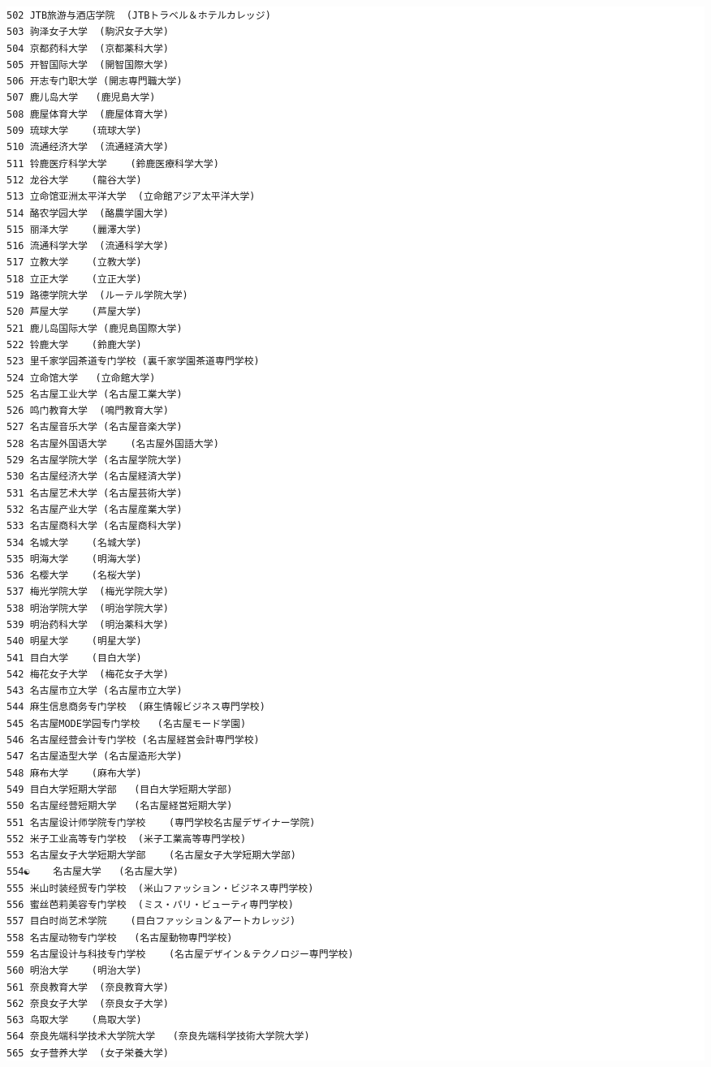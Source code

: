 	502	JTB旅游与酒店学院	(JTBトラベル＆ホテルカレッジ)
	503	驹泽女子大学	(駒沢女子大学)
	504	京都药科大学	(京都薬科大学)
	505	开智国际大学	(開智国際大学)
	506	开志专门职大学	(開志専門職大学)
	507	鹿儿岛大学	(鹿児島大学)
	508	鹿屋体育大学	(鹿屋体育大学)
	509	琉球大学	(琉球大学)
	510	流通经济大学	(流通経済大学)
	511	铃鹿医疗科学大学	(鈴鹿医療科学大学)
	512	龙谷大学	(龍谷大学)
	513	立命馆亚洲太平洋大学	(立命館アジア太平洋大学)
	514	酪农学园大学	(酪農学園大学)
	515	丽泽大学	(麗澤大学)
	516	流通科学大学	(流通科学大学)
	517	立教大学	(立教大学)
	518	立正大学	(立正大学)
	519	路德学院大学	(ルーテル学院大学)
	520	芦屋大学	(芦屋大学)
	521	鹿儿岛国际大学	(鹿児島国際大学)
	522	铃鹿大学	(鈴鹿大学)
	523	里千家学园茶道专门学校	(裏千家学園茶道専門学校)
	524	立命馆大学	(立命館大学)
	525	名古屋工业大学	(名古屋工業大学)
	526	鸣门教育大学	(鳴門教育大学)
	527	名古屋音乐大学	(名古屋音楽大学)
	528	名古屋外国语大学	(名古屋外国語大学)
	529	名古屋学院大学	(名古屋学院大学)
	530	名古屋经济大学	(名古屋経済大学)
	531	名古屋艺术大学	(名古屋芸術大学)
	532	名古屋产业大学	(名古屋産業大学)
	533	名古屋商科大学	(名古屋商科大学)
	534	名城大学	(名城大学)
	535	明海大学	(明海大学)
	536	名樱大学	(名桜大学)
	537	梅光学院大学	(梅光学院大学)
	538	明治学院大学	(明治学院大学)
	539	明治药科大学	(明治薬科大学)
	540	明星大学	(明星大学)
	541	目白大学	(目白大学)
	542	梅花女子大学	(梅花女子大学)
	543	名古屋市立大学	(名古屋市立大学)
	544	麻生信息商务专门学校	(麻生情報ビジネス専門学校)
	545	名古屋MODE学园专门学校	(名古屋モード学園)
	546	名古屋经营会计专门学校	(名古屋経営会計専門学校)
	547	名古屋造型大学	(名古屋造形大学)
	548	麻布大学	(麻布大学)
	549	目白大学短期大学部	(目白大学短期大学部)
	550	名古屋经营短期大学	(名古屋経営短期大学)
	551	名古屋设计师学院专门学校	(専門学校名古屋デザイナー学院)
	552	米子工业高等专门学校	(米子工業高等専門学校)
	553	名古屋女子大学短期大学部	(名古屋女子大学短期大学部)
	554☯	名古屋大学	(名古屋大学)
	555	米山时装经贸专门学校	(米山ファッション・ビジネス専門学校)
	556	蜜丝芭莉美容专门学校	(ミス・パリ・ビューティ専門学校)
	557	目白时尚艺术学院	(目白ファッション＆アートカレッジ)
	558	名古屋动物专门学校	(名古屋動物専門学校)
	559	名古屋设计与科技专门学校	(名古屋デザイン＆テクノロジー専門学校)
	560	明治大学	(明治大学)
	561	奈良教育大学	(奈良教育大学)
	562	奈良女子大学	(奈良女子大学)
	563	鸟取大学	(鳥取大学)
	564	奈良先端科学技术大学院大学	(奈良先端科学技術大学院大学)
	565	女子营养大学	(女子栄養大学)